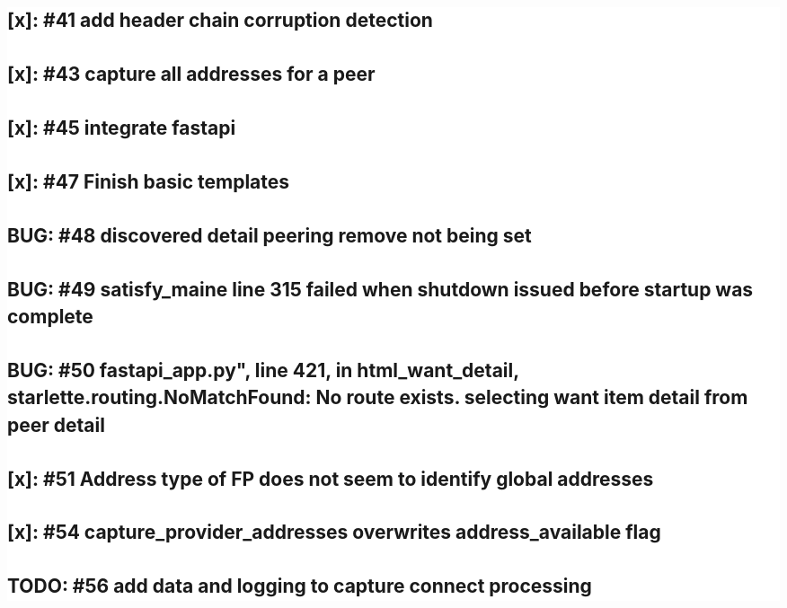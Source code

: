 ## [x]: #41 add header chain corruption detection

## [x]: #43 capture all addresses for a peer

## [x]: #45 integrate fastapi

## [x]: #47 Finish basic templates

## BUG: #48 discovered detail peering remove not being set

## BUG: #49 satisfy_maine line 315 failed when shutdown issued before startup was complete

## BUG: #50 fastapi_app.py", line 421, in html_want_detail, starlette.routing.NoMatchFound: No route exists. selecting want item detail from peer detail

## [x]: #51 Address type of FP does not seem to identify global addresses

## [x]: #54 capture_provider_addresses overwrites address_available flag

## TODO: #56 add data and logging to capture connect processing
